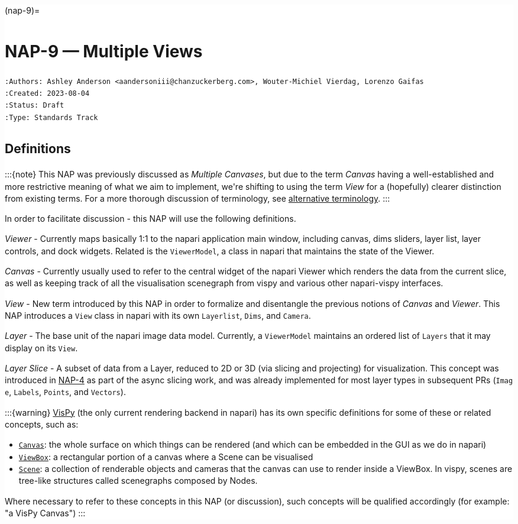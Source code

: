 (nap-9)=
# NAP-9 — Multiple Views

```{eval-rst}
:Authors: Ashley Anderson <aandersoniii@chanzuckerberg.com>, Wouter-Michiel Vierdag, Lorenzo Gaifas
:Created: 2023-08-04
:Status: Draft
:Type: Standards Track
```

## Definitions
:::{note}
This NAP was previously discussed as *Multiple Canvases*, but due to the term *Canvas* having a well-established and more restrictive meaning of what we aim to implement, we're shifting to using the term *View* for a (hopefully) clearer distinction from existing terms. For a more thorough discussion of terminology, see [alternative terminology](#terminology).
:::

In order to facilitate discussion - this NAP will use the following definitions.

*Viewer* - Currently maps basically 1:1 to the napari application main window, including canvas, dims sliders, layer list, layer controls, and dock widgets. Related is the `ViewerModel`, a class in napari that maintains the state of the Viewer.

*Canvas* - Currently usually used to refer to the central widget of the napari Viewer which renders the data from the current slice, as well as keeping track of all the visualisation scenegraph from vispy and various other napari-vispy interfaces.

*View* - New term introduced by this NAP in order to formalize and disentangle the previous notions of *Canvas* and *Viewer*. This NAP introduces a `View` class in napari with its own `Layerlist`, `Dims`, and `Camera`.

*Layer* - The base unit of the napari image data model. Currently, a `ViewerModel` maintains an ordered list of `Layers` that it may display on its `View`.

*Layer Slice* - A subset of data from a Layer, reduced to 2D or 3D (via slicing and projecting) for visualization. This concept was introduced in [NAP-4](https://napari.org/stable/naps/4-async-slicing.html) as part of the async slicing work, and was already implemented for most layer types in subsequent PRs (`Image`, `Labels`, `Points`, and `Vectors`).

:::{warning}
[VisPy](https://vispy.org/) (the only current rendering backend in napari) has its own specific definitions for some of these or related concepts, such as:
- [`Canvas`](https://vispy.org/api/vispy.app.canvas.html#module-vispy.app.canvas): the whole surface on which things can be rendered (and which can be embedded in the GUI as we do in napari)
- [`ViewBox`](https://vispy.org/api/vispy.scene.widgets.viewbox.html#module-vispy.scene.widgets.viewbox): a rectangular portion of a canvas where a Scene can be visualised
- [`Scene`](https://vispy.org/api/vispy.scene.html#module-vispy.scene): a collection of renderable objects and cameras that the canvas can use to render inside a ViewBox. In vispy, scenes are tree-like structures called scenegraphs composed by Nodes.

Where necessary to refer to these concepts in this NAP (or discussion), such concepts will be qualified accordingly (for example: "a VisPy Canvas")
:::
